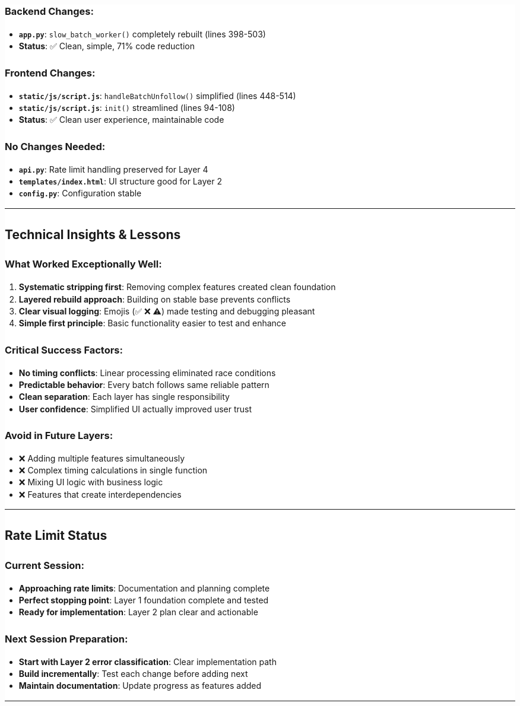 ### **Backend Changes**:
- **`app.py`**: `slow_batch_worker()` completely rebuilt (lines 398-503)
- **Status**: ✅ Clean, simple, 71% code reduction

### **Frontend Changes**:
- **`static/js/script.js`**: `handleBatchUnfollow()` simplified (lines 448-514)
- **`static/js/script.js`**: `init()` streamlined (lines 94-108)
- **Status**: ✅ Clean user experience, maintainable code

### **No Changes Needed**:
- **`api.py`**: Rate limit handling preserved for Layer 4
- **`templates/index.html`**: UI structure good for Layer 2
- **`config.py`**: Configuration stable

---

## Technical Insights & Lessons

### **What Worked Exceptionally Well**:
1. **Systematic stripping first**: Removing complex features created clean foundation
2. **Layered rebuild approach**: Building on stable base prevents conflicts
3. **Clear visual logging**: Emojis (✅ ❌ ⚠️) made testing and debugging pleasant
4. **Simple first principle**: Basic functionality easier to test and enhance

### **Critical Success Factors**:
- **No timing conflicts**: Linear processing eliminated race conditions
- **Predictable behavior**: Every batch follows same reliable pattern
- **Clean separation**: Each layer has single responsibility
- **User confidence**: Simplified UI actually improved user trust

### **Avoid in Future Layers**:
- ❌ Adding multiple features simultaneously
- ❌ Complex timing calculations in single function
- ❌ Mixing UI logic with business logic
- ❌ Features that create interdependencies

---

## Rate Limit Status

### **Current Session**:
- **Approaching rate limits**: Documentation and planning complete
- **Perfect stopping point**: Layer 1 foundation complete and tested
- **Ready for implementation**: Layer 2 plan clear and actionable

### **Next Session Preparation**:
- **Start with Layer 2 error classification**: Clear implementation path
- **Build incrementally**: Test each change before adding next
- **Maintain documentation**: Update progress as features added

---